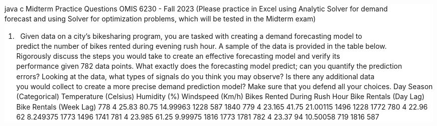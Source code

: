 java c
Midterm Practice Questions
OMIS 6230 - Fall 2023
(Please practice in Excel using Analytic Solver for demand forecast and using Solver for optimization problems, which will be tested in the Midterm exam)
1.   Given data on a city’s bikesharing program, you are tasked with creating a demand forecasting model to predict the number of bikes rented during evening rush hour. A sample of the data is provided in the table below. Rigorously discuss the steps you would take to create an effective forecasting model and verify its performance given 782 data points. What exactly does the forecasting model predict; can you quantify the prediction errors? Looking at the data, what types of signals do you think you may observe? Is there any additional data you would collect to create a more precise demand prediction model? Make sure that you defend all your choices.
Day
Season
(Categorical)
Temperature (Celsius)
Humidity (%)
Windspeed (Km/h)
Bikes
Rented During Rush Hour
Bike Rentals (Day Lag)
Bike Rentals (Week Lag)
778
4
25.83
80.75
14.99963
1228
587
1840
779
4
23.165
41.75
21.00115
1496
1228
1772
780
4
22.96
62
8.249375
1773
1496
1741
781
4
23.985
61.25
9.99975
1816
1773
1781
782
4
23.37
94
10.50058
719
1816
587